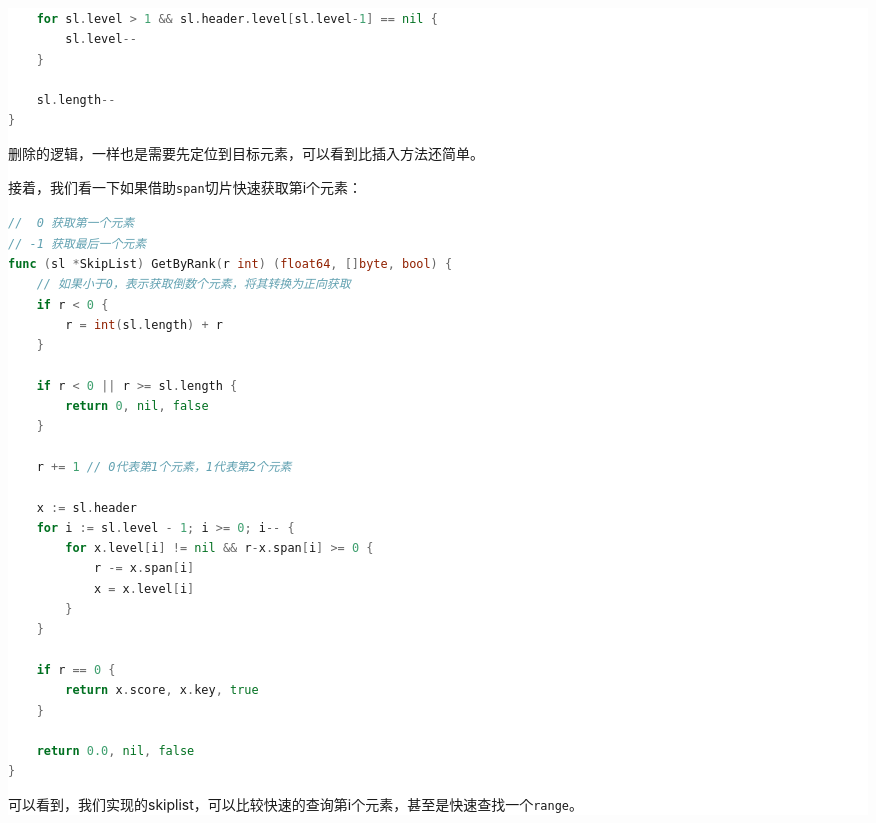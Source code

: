 ```go
	for sl.level > 1 && sl.header.level[sl.level-1] == nil {
		sl.level--
	}

	sl.length--
}
```
删除的逻辑，一样也是需要先定位到目标元素，可以看到比插入方法还简单。

接着，我们看一下如果借助`span`切片快速获取第i个元素：
```go
//  0 获取第一个元素
// -1 获取最后一个元素
func (sl *SkipList) GetByRank(r int) (float64, []byte, bool) {
    // 如果小于0，表示获取倒数个元素，将其转换为正向获取
	if r < 0 {
		r = int(sl.length) + r
	}

	if r < 0 || r >= sl.length {
		return 0, nil, false
	}

	r += 1 // 0代表第1个元素，1代表第2个元素

	x := sl.header
	for i := sl.level - 1; i >= 0; i-- {
		for x.level[i] != nil && r-x.span[i] >= 0 {
			r -= x.span[i]
			x = x.level[i]
		}
	}

	if r == 0 {
		return x.score, x.key, true
	}

	return 0.0, nil, false
}
```

可以看到，我们实现的skiplist，可以比较快速的查询第i个元素，甚至是快速查找一个`range`。